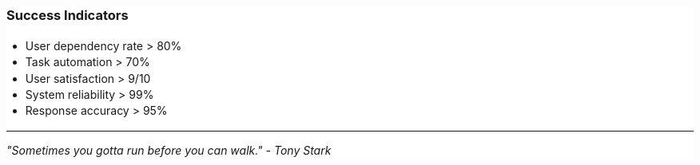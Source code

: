 ### Success Indicators
- User dependency rate > 80%
- Task automation > 70%
- User satisfaction > 9/10
- System reliability > 99%
- Response accuracy > 95%

---

*"Sometimes you gotta run before you can walk." - Tony Stark*
